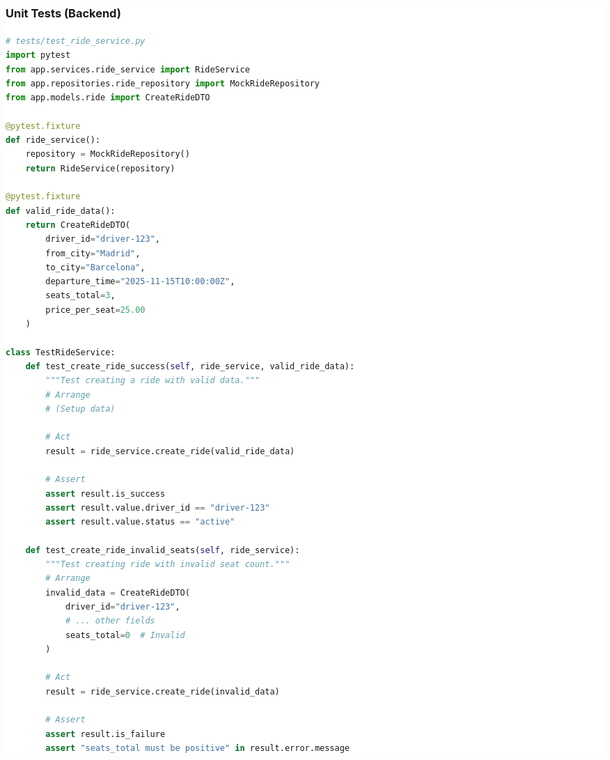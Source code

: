 ### Unit Tests (Backend)

```python
# tests/test_ride_service.py
import pytest
from app.services.ride_service import RideService
from app.repositories.ride_repository import MockRideRepository
from app.models.ride import CreateRideDTO

@pytest.fixture
def ride_service():
    repository = MockRideRepository()
    return RideService(repository)

@pytest.fixture
def valid_ride_data():
    return CreateRideDTO(
        driver_id="driver-123",
        from_city="Madrid",
        to_city="Barcelona",
        departure_time="2025-11-15T10:00:00Z",
        seats_total=3,
        price_per_seat=25.00
    )

class TestRideService:
    def test_create_ride_success(self, ride_service, valid_ride_data):
        """Test creating a ride with valid data."""
        # Arrange
        # (Setup data)
        
        # Act
        result = ride_service.create_ride(valid_ride_data)
        
        # Assert
        assert result.is_success
        assert result.value.driver_id == "driver-123"
        assert result.value.status == "active"
    
    def test_create_ride_invalid_seats(self, ride_service):
        """Test creating ride with invalid seat count."""
        # Arrange
        invalid_data = CreateRideDTO(
            driver_id="driver-123",
            # ... other fields
            seats_total=0  # Invalid
        )
        
        # Act
        result = ride_service.create_ride(invalid_data)
        
        # Assert
        assert result.is_failure
        assert "seats_total must be positive" in result.error.message
```
